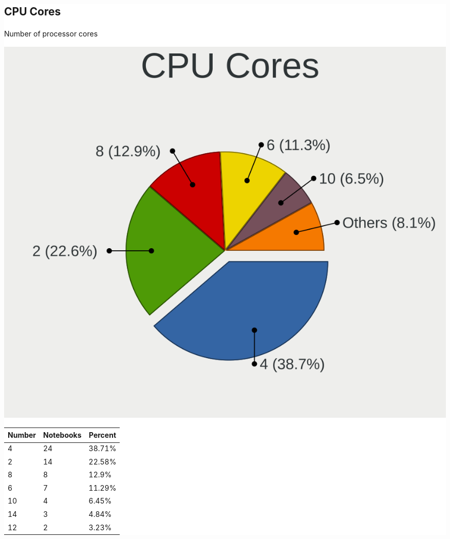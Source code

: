 CPU Cores
---------

Number of processor cores

![CPU Cores](./images/pie_chart/cpu_cores.svg)


| Number | Notebooks | Percent |
|--------|-----------|---------|
| 4      | 24        | 38.71%  |
| 2      | 14        | 22.58%  |
| 8      | 8         | 12.9%   |
| 6      | 7         | 11.29%  |
| 10     | 4         | 6.45%   |
| 14     | 3         | 4.84%   |
| 12     | 2         | 3.23%   |
